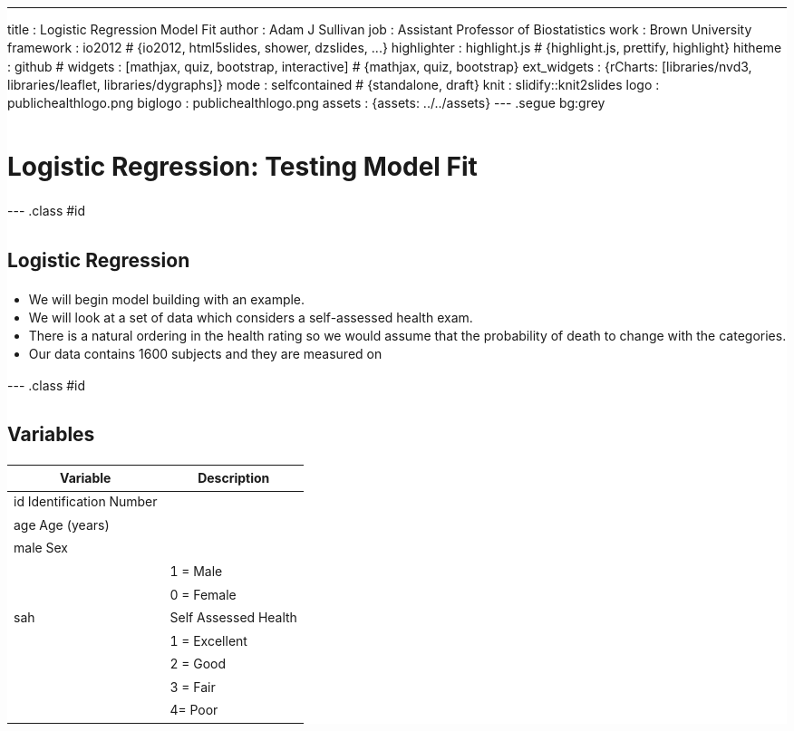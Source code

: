 ---
title       : Logistic Regression Model Fit
author      : Adam J Sullivan 
job         : Assistant Professor of Biostatistics
work        : Brown University
framework   : io2012        # {io2012, html5slides, shower, dzslides, ...}
highlighter : highlight.js # {highlight.js, prettify, highlight}
hitheme     :  github     # 
widgets     : [mathjax, quiz, bootstrap, interactive] # {mathjax, quiz, bootstrap}
ext_widgets : {rCharts: [libraries/nvd3, libraries/leaflet, libraries/dygraphs]}
mode        : selfcontained # {standalone, draft}
knit        : slidify::knit2slides
logo        : publichealthlogo.png
biglogo     : publichealthlogo.png
assets      : {assets: ../../assets}
---  .segue bg:grey






# Logistic Regression: Testing Model Fit


--- .class #id

## Logistic Regression

- We will begin model building with an example. 
- We will look at a set of data which considers a self-assessed health exam. 
- There is a natural ordering in the health rating so we would assume that the probability of death to change with the categories. 
- Our data contains 1600 subjects and they are measured on 

--- .class #id


## Variables


| Variable  |     Description | 
| ---------- |   ---------------------------------------- | 
| id          Identification Number | 
| age         Age (years) | 
| male        Sex  | 
|    |         1 = Male | 
|   |             0 = Female | 
| sah  |        Self Assessed Health | 
|        |      1 = Excellent | 
|         |     2 = Good | 
|         |     3 = Fair | 
|         |     4= Poor | 
